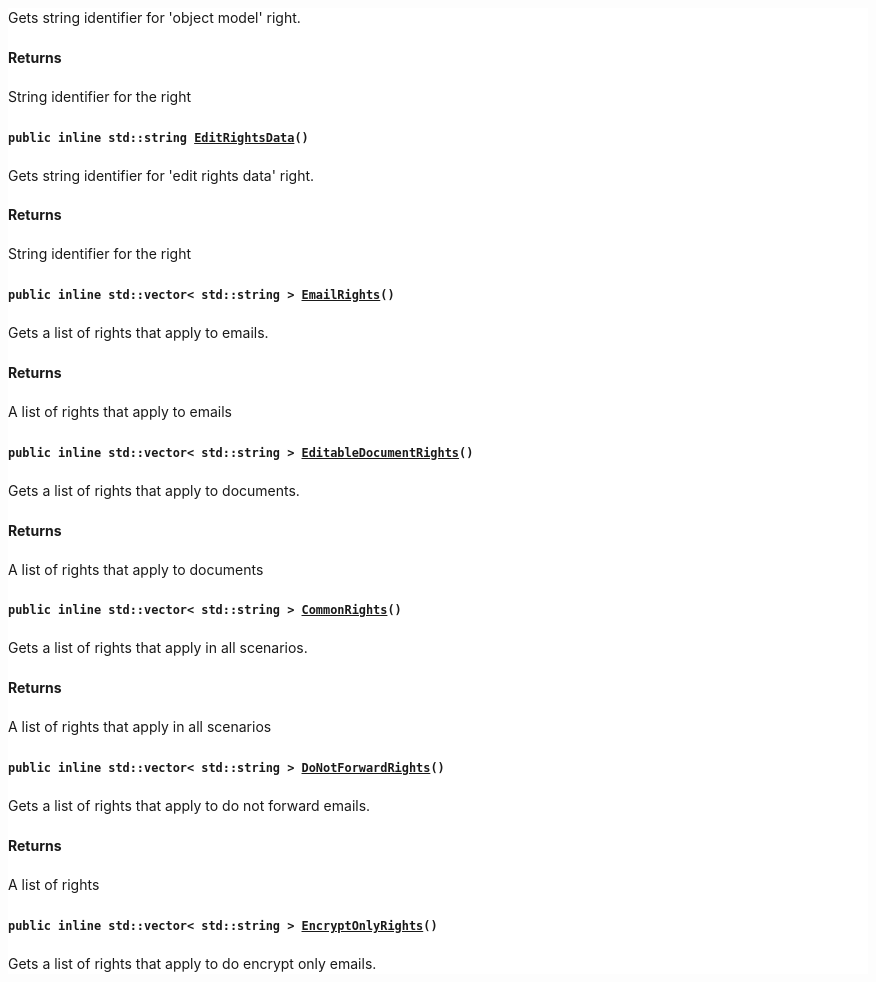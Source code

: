Gets string identifier for 'object model' right.

#### Returns
String identifier for the right

#### `public inline std::string `[`EditRightsData`](#namespacerights_1a19d71da3d99aade00d89febb2ebb8e44)`()` 

Gets string identifier for 'edit rights data' right.

#### Returns
String identifier for the right

#### `public inline std::vector< std::string > `[`EmailRights`](#namespacerights_1af9318b3c16f5129e45c34128bb316a84)`()` 

Gets a list of rights that apply to emails.

#### Returns
A list of rights that apply to emails

#### `public inline std::vector< std::string > `[`EditableDocumentRights`](#namespacerights_1af5a92be6f2ca3201646071de427ccfe3)`()` 

Gets a list of rights that apply to documents.

#### Returns
A list of rights that apply to documents

#### `public inline std::vector< std::string > `[`CommonRights`](#namespacerights_1aed5c337f3ad74bf4c19e9b9ea959f0f3)`()` 

Gets a list of rights that apply in all scenarios.

#### Returns
A list of rights that apply in all scenarios

#### `public inline std::vector< std::string > `[`DoNotForwardRights`](#namespacerights_1a8b7a9f9a5f237552d449e583c3da9dc8)`()` 

Gets a list of rights that apply to do not forward emails.

#### Returns
A list of rights

#### `public inline std::vector< std::string > `[`EncryptOnlyRights`](#namespacerights_1a0a3b50902cbd0cab4472ccf2b5a7b96f)`()` 

Gets a list of rights that apply to do encrypt only emails.
